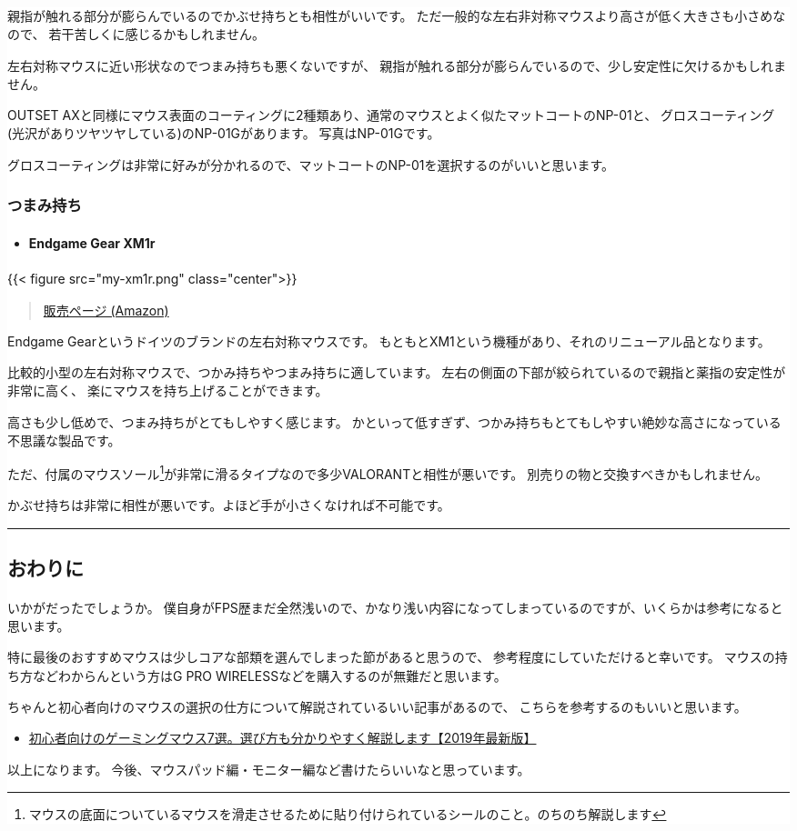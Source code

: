   親指が触れる部分が膨らんでいるのでかぶせ持ちとも相性がいいです。
  ただ一般的な左右非対称マウスより高さが低く大きさも小さめなので、
  若干苦しくに感じるかもしれません。

  左右対称マウスに近い形状なのでつまみ持ちも悪くないですが、
  親指が触れる部分が膨らんでいるので、少し安定性に欠けるかもしれません。

  OUTSET AXと同様にマウス表面のコーティングに2種類あり、通常のマウスとよく似たマットコートのNP-01と、
  グロスコーティング(光沢がありツヤツヤしている)のNP-01Gがあります。
  写真はNP-01Gです。

  グロスコーティングは非常に好みが分かれるので、マットコートのNP-01を選択するのがいいと思います。


### つまみ持ち
- #### Endgame Gear XM1r
{{< figure src="my-xm1r.png" class="center">}} 
> [販売ページ (Amazon)](https://www.amazon.co.jp/dp/B08PL1LQ4J/)

  Endgame Gearというドイツのブランドの左右対称マウスです。
  もともとXM1という機種があり、それのリニューアル品となります。

  比較的小型の左右対称マウスで、つかみ持ちやつまみ持ちに適しています。
  左右の側面の下部が絞られているので親指と薬指の安定性が非常に高く、
  楽にマウスを持ち上げることができます。

  高さも少し低めで、つまみ持ちがとてもしやすく感じます。
  かといって低すぎず、つかみ持ちもとてもしやすい絶妙な高さになっている不思議な製品です。

  ただ、付属のマウスソール[^1]が非常に滑るタイプなので多少VALORANTと相性が悪いです。
  別売りの物と交換すべきかもしれません。

  かぶせ持ちは非常に相性が悪いです。よほど手が小さくなければ不可能です。



---
## おわりに
いかがだったでしょうか。
僕自身がFPS歴まだ全然浅いので、かなり浅い内容になってしまっているのですが、いくらかは参考になると思います。

特に最後のおすすめマウスは少しコアな部類を選んでしまった節があると思うので、
参考程度にしていただけると幸いです。
マウスの持ち方などわからんという方はG PRO WIRELESSなどを購入するのが無難だと思います。

ちゃんと初心者向けのマウスの選択の仕方について解説されているいい記事があるので、
こちらを参考するのもいいと思います。
- [初心者向けのゲーミングマウス7選。選び方も分かりやすく解説します【2019年最新版】](https://dpqp.jp/entry/gamingmouse)

以上になります。
今後、マウスパッド編・モニター編など書けたらいいなと思っています。

[^1]: マウスの底面についているマウスを滑走させるために貼り付けられているシールのこと。のちのち解説します
